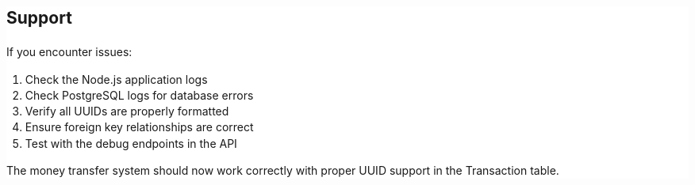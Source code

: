 ## Support

If you encounter issues:

1. Check the Node.js application logs
2. Check PostgreSQL logs for database errors
3. Verify all UUIDs are properly formatted
4. Ensure foreign key relationships are correct
5. Test with the debug endpoints in the API

The money transfer system should now work correctly with proper UUID support in the Transaction table.
